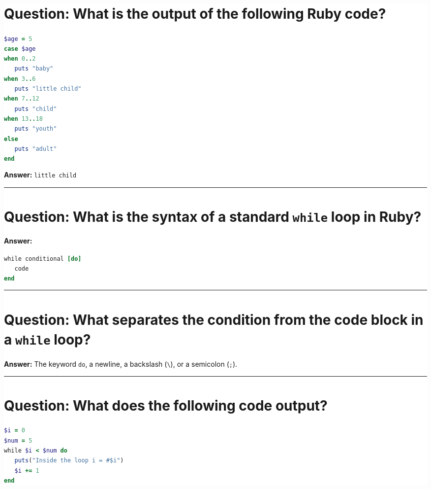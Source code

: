 
# Question: What is the output of the following Ruby code?

```ruby
$age = 5
case $age
when 0..2
   puts "baby"
when 3..6
   puts "little child"
when 7..12
   puts "child"
when 13..18
   puts "youth"
else
   puts "adult"
end
```

**Answer:** `little child`

---

# Question: What is the syntax of a standard `while` loop in Ruby?

**Answer:**

```ruby
while conditional [do]
   code
end
```

---

# Question: What separates the condition from the code block in a `while` loop?

**Answer:** The keyword `do`, a newline, a backslash (`\`), or a semicolon (`;`).

---

# Question: What does the following code output?

```ruby
$i = 0
$num = 5
while $i < $num do
   puts("Inside the loop i = #$i")
   $i += 1
end
```
